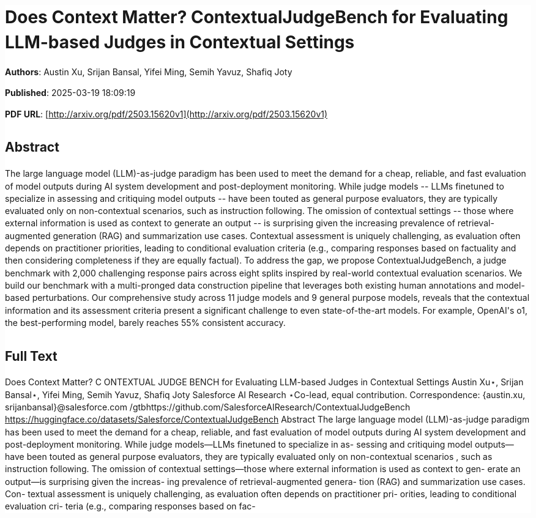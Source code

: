 # Does Context Matter? ContextualJudgeBench for Evaluating LLM-based Judges in Contextual Settings

**Authors**: Austin Xu, Srijan Bansal, Yifei Ming, Semih Yavuz, Shafiq Joty

**Published**: 2025-03-19 18:09:19

**PDF URL**: [http://arxiv.org/pdf/2503.15620v1](http://arxiv.org/pdf/2503.15620v1)

## Abstract
The large language model (LLM)-as-judge paradigm has been used to meet the
demand for a cheap, reliable, and fast evaluation of model outputs during AI
system development and post-deployment monitoring. While judge models -- LLMs
finetuned to specialize in assessing and critiquing model outputs -- have been
touted as general purpose evaluators, they are typically evaluated only on
non-contextual scenarios, such as instruction following. The omission of
contextual settings -- those where external information is used as context to
generate an output -- is surprising given the increasing prevalence of
retrieval-augmented generation (RAG) and summarization use cases. Contextual
assessment is uniquely challenging, as evaluation often depends on practitioner
priorities, leading to conditional evaluation criteria (e.g., comparing
responses based on factuality and then considering completeness if they are
equally factual). To address the gap, we propose ContextualJudgeBench, a judge
benchmark with 2,000 challenging response pairs across eight splits inspired by
real-world contextual evaluation scenarios. We build our benchmark with a
multi-pronged data construction pipeline that leverages both existing human
annotations and model-based perturbations. Our comprehensive study across 11
judge models and 9 general purpose models, reveals that the contextual
information and its assessment criteria present a significant challenge to even
state-of-the-art models. For example, OpenAI's o1, the best-performing model,
barely reaches 55% consistent accuracy.

## Full Text




Does Context Matter? C ONTEXTUAL JUDGE BENCH for Evaluating
LLM-based Judges in Contextual Settings
Austin Xu⋆, Srijan Bansal⋆, Yifei Ming, Semih Yavuz, Shafiq Joty
Salesforce AI Research
⋆Co-lead, equal contribution. Correspondence: {austin.xu, srijanbansal}@salesforce.com
/gtbhttps://github.com/SalesforceAIResearch/ContextualJudgeBench
https://huggingface.co/datasets/Salesforce/ContextualJudgeBench
Abstract
The large language model (LLM)-as-judge
paradigm has been used to meet the demand
for a cheap, reliable, and fast evaluation of
model outputs during AI system development
and post-deployment monitoring. While judge
models—LLMs finetuned to specialize in as-
sessing and critiquing model outputs—have
been touted as general purpose evaluators, they
are typically evaluated only on non-contextual
scenarios , such as instruction following. The
omission of contextual settings—those where
external information is used as context to gen-
erate an output—is surprising given the increas-
ing prevalence of retrieval-augmented genera-
tion (RAG) and summarization use cases. Con-
textual assessment is uniquely challenging, as
evaluation often depends on practitioner pri-
orities, leading to conditional evaluation cri-
teria (e.g., comparing responses based on fac-